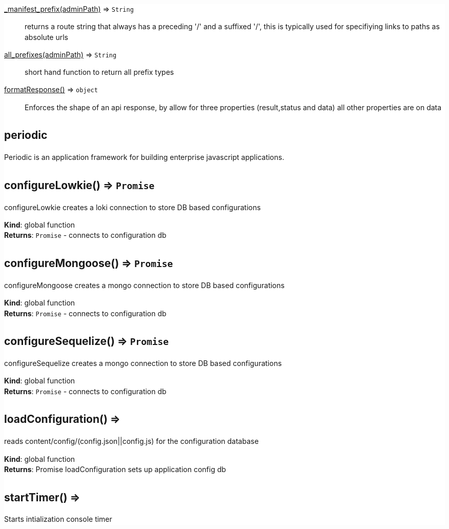 <dt><a href="#_manifest_prefix">_manifest_prefix(adminPath)</a> ⇒ <code>String</code></dt>
<dd><p>returns a route string that always has a preceding &#39;/&#39; and a suffixed &#39;/&#39;, this is typically used for specifiying links to paths as absolute urls</p>
</dd>
<dt><a href="#all_prefixes">all_prefixes(adminPath)</a> ⇒ <code>String</code></dt>
<dd><p>short hand function to return all prefix types</p>
</dd>
<dt><a href="#formatResponse">formatResponse()</a> ⇒ <code>object</code></dt>
<dd><p>Enforces the shape of an api response, by allow for three properties (result,status and data) all other properties are on data</p>
</dd>
</dl>

<a name="module_periodic"></a>

## periodic
Periodic is an application framework for building enterprise javascript applications.

<a name="configureLowkie"></a>

## configureLowkie() ⇒ <code>Promise</code>
configureLowkie creates a loki connection to store DB based configurations

**Kind**: global function  
**Returns**: <code>Promise</code> - connects to configuration db  
<a name="configureMongoose"></a>

## configureMongoose() ⇒ <code>Promise</code>
configureMongoose creates a mongo connection to store DB based configurations

**Kind**: global function  
**Returns**: <code>Promise</code> - connects to configuration db  
<a name="configureSequelize"></a>

## configureSequelize() ⇒ <code>Promise</code>
configureSequelize creates a mongo connection to store DB based configurations

**Kind**: global function  
**Returns**: <code>Promise</code> - connects to configuration db  
<a name="loadConfiguration"></a>

## loadConfiguration() ⇒
reads content/config/(config.json||config.js) for  the configuration database

**Kind**: global function  
**Returns**: Promise loadConfiguration sets up application config db  
<a name="startTimer"></a>

## startTimer() ⇒
Starts intialization console timer
